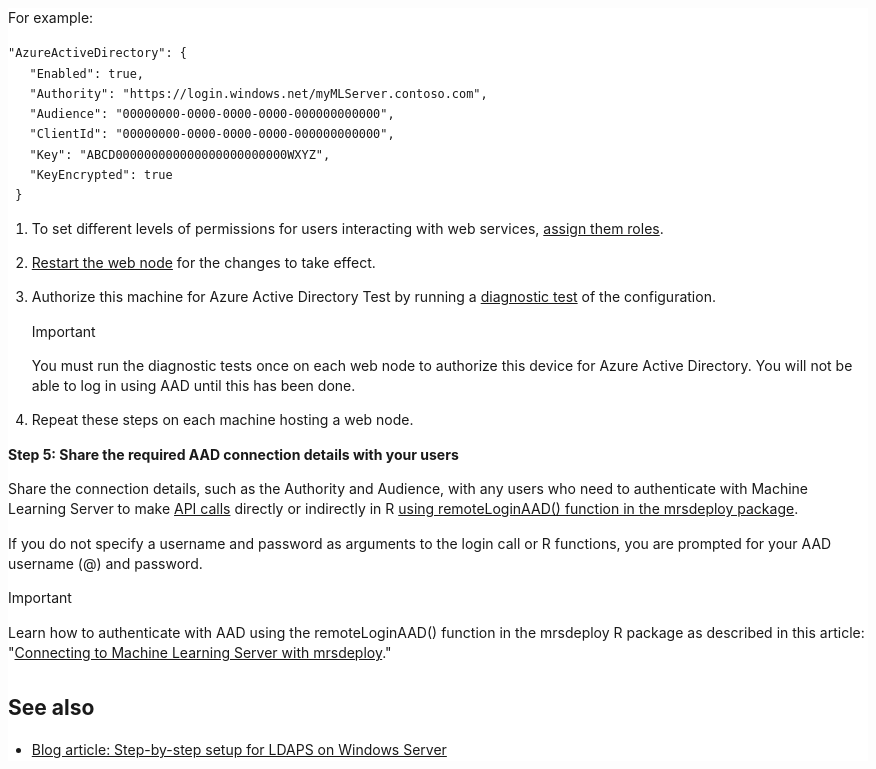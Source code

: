    For example:
   ```
   "AzureActiveDirectory": {
      "Enabled": true,
      "Authority": "https://login.windows.net/myMLServer.contoso.com",
      "Audience": "00000000-0000-0000-0000-000000000000",
      "ClientId": "00000000-0000-0000-0000-000000000000",
      "Key": "ABCD000000000000000000000000WXYZ", 
      "KeyEncrypted": true
    }
   ```

1. To set different levels of permissions for users interacting with web services, [assign them roles](configure-roles.md).

1. [Restart the web node](configure-admin-cli-stop-start.md) for the changes to take effect.
 
1. Authorize this machine for Azure Active Directory Test by running a [diagnostic test](configure-run-diagnostics.md) of the configuration.

   >[!IMPORTANT]
   >You must run the diagnostic tests once on each web node to authorize this device for Azure Active Directory. You will not be able to log in using AAD until this has been done.

1. Repeat these steps on each machine hosting a web node.

**Step 5: Share the required AAD connection details with your users**

Share the connection details, such as the Authority and Audience, with any users who need to authenticate with Machine Learning Server to make [API calls](concept-api.md) directly or indirectly in R [using remoteLoginAAD() function in the mrsdeploy package](how-to-connect-log-in-with-mrsdeploy.md#aad-arguments). 

If you do not specify a username and password as arguments to the login call or R functions, you are prompted for your AAD username (<username>@<AAD-account-domain>) and password. 

>[!IMPORTANT]
>Learn how to authenticate with AAD using the remoteLoginAAD() function in the mrsdeploy R package as described in this article: "[Connecting to Machine Learning Server with mrsdeploy](how-to-connect-log-in-with-mrsdeploy.md)."

## See also

* [Blog article: Step-by-step setup for LDAPS on Windows Server](https://blogs.msdn.microsoft.com/rserver/2017/04/10/step-by-step-guide-to-setup-ldaps-on-windows-server/)